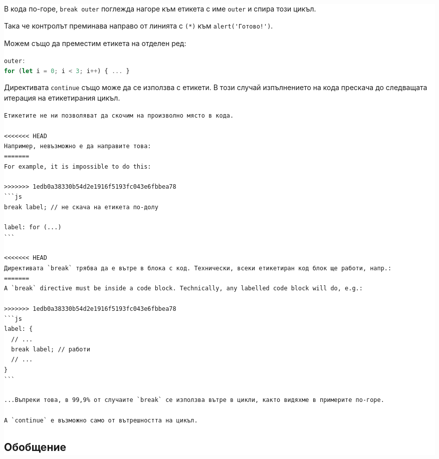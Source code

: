 ```js run no-beautify
```

В кода по-горе, `break outer` поглежда нагоре към етикета с име `outer` и спира този цикъл.

Така че контролът преминава направо от линията с `(*)` към `alert('Готово!')`.

Можем също да преместим етикета на отделен ред:

```js no-beautify
outer:
for (let i = 0; i < 3; i++) { ... }
```

Директивата `continue` също може да се използва с етикети. В този случай изпълнението на кода прескача до следващата итерация на етикетирания цикъл.

````warn header="Етикетите не позволяват \"да скочаме\" навсякъде"
Етикетите не ни позволяват да скочим на произволно място в кода.

<<<<<<< HEAD
Например, невъзможно е да направите това:
=======
For example, it is impossible to do this:

>>>>>>> 1edb0a38330b54d2e1916f5193fc043e6fbbea78
```js
break label; // не скача на етикета по-долу

label: for (...)
```

<<<<<<< HEAD
Директивата `break` трябва да е вътре в блока с код. Технически, всеки етикетиран код блок ще работи, напр.:
=======
A `break` directive must be inside a code block. Technically, any labelled code block will do, e.g.:

>>>>>>> 1edb0a38330b54d2e1916f5193fc043e6fbbea78
```js
label: {
  // ...
  break label; // работи
  // ...
}
```

...Въпреки това, в 99,9% от случаите `break` се използва вътре в цикли, както видяхме в примерите по-горе.

A `continue` е възможно само от вътрешността на цикъл.
````

## Обобщение
